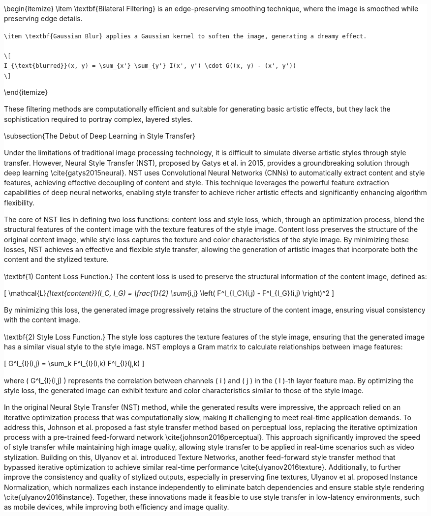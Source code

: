 \begin{itemize}
    \item \textbf{Bilateral Filtering} is an edge-preserving smoothing technique, where the image is smoothed while preserving edge details. 

    \item \textbf{Gaussian Blur} applies a Gaussian kernel to soften the image, generating a dreamy effect. 

    \[
    I_{\text{blurred}}(x, y) = \sum_{x'} \sum_{y'} I(x', y') \cdot G((x, y) - (x', y'))
    \]
\end{itemize}

These filtering methods are computationally efficient and suitable for generating basic artistic effects, but they lack the sophistication required to portray complex, layered styles.

\subsection{The Debut of Deep Learning in Style Transfer}

Under the limitations of traditional image processing technology, it is difficult to simulate diverse artistic styles through style transfer. However, Neural Style Transfer (NST), proposed by Gatys et al. in 2015, provides a groundbreaking solution through deep learning \cite{gatys2015neural}. NST uses Convolutional Neural Networks (CNNs) to automatically extract content and style features, achieving effective decoupling of content and style. This technique leverages the powerful feature extraction capabilities of deep neural networks, enabling style transfer to achieve richer artistic effects and significantly enhancing algorithm flexibility.

The core of NST lies in defining two loss functions: content loss and style loss, which, through an optimization process, blend the structural features of the content image with the texture features of the style image. Content loss preserves the structure of the original content image, while style loss captures the texture and color characteristics of the style image. By minimizing these losses, NST achieves an effective and flexible style transfer, allowing the generation of artistic images that incorporate both the content and the stylized texture.

\textbf{1) Content Loss Function.} The content loss is used to preserve the structural information of the content image, defined as:

   \[
   \mathcal{L}_{\text{content}}(I_C, I_G) = \frac{1}{2} \sum_{i,j} \left( F^l_{I_C}(i,j) - F^l_{I_G}(i,j) \right)^2
   \]

   By minimizing this loss, the generated image progressively retains the structure of the content image, ensuring visual consistency with the content image.

\textbf{2) Style Loss Function.} The style loss captures the texture features of the style image, ensuring that the generated image has a similar visual style to the style image. NST employs a Gram matrix to calculate relationships between image features:

   \[
   G^l_{I}(i,j) = \sum_k F^l_{I}(i,k) F^l_{I}(j,k)
   \]


   where \( G^l_{I}(i,j) \) represents the correlation between channels \( i \) and \( j \) in the \( l \)-th layer feature map. By optimizing the style loss, the generated image can exhibit texture and color characteristics similar to those of the style image.

In the original Neural Style Transfer (NST) method, while the generated results were impressive, the approach relied on an iterative optimization process that was computationally slow, making it challenging to meet real-time application demands. To address this, Johnson et al. proposed a fast style transfer method based on perceptual loss, replacing the iterative optimization process with a pre-trained feed-forward network \cite{johnson2016perceptual}. This approach significantly improved the speed of style transfer while maintaining high image quality, allowing style transfer to be applied in real-time scenarios such as video stylization. Building on this, Ulyanov et al. introduced Texture Networks, another feed-forward style transfer method that bypassed iterative optimization to achieve similar real-time performance \cite{ulyanov2016texture}. Additionally, to further improve the consistency and quality of stylized outputs, especially in preserving fine textures, Ulyanov et al. proposed Instance Normalization, which normalizes each instance independently to eliminate batch dependencies and ensure stable style rendering \cite{ulyanov2016instance}. Together, these innovations made it feasible to use style transfer in low-latency environments, such as mobile devices, while improving both efficiency and image quality.